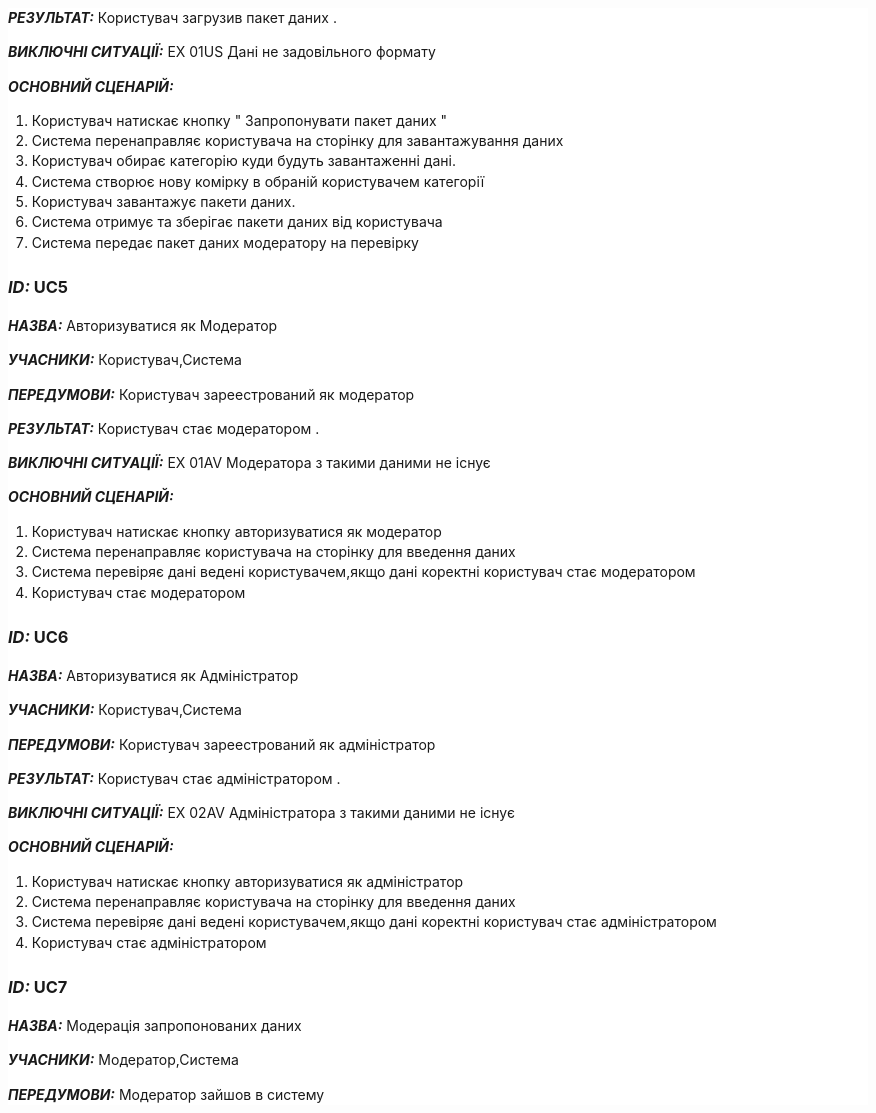 ***РЕЗУЛЬТАТ:*** Користувач загрузив пакет даних .

***ВИКЛЮЧНІ СИТУАЦІЇ:*** EX 01US Дані не задовільного формату

***ОСНОВНИЙ СЦЕНАРІЙ:***
1) Користувач натискає кнопку " Запропонувати пакет даних "
2) Система перенаправляє користувача на сторінку для завантажування даних
3) Користувач обирає категорію куди будуть завантаженні дані.
4) Система створює нову комірку в обраній користувачем категорії
5) Користувач завантажує пакети даних.
6) Система отримує та зберігає пакети даних від користувача
7) Система передає пакет даних модератору на перевірку


### ***ID:*** UC5
    
***НАЗВА:*** Авторизуватися як Модератор
    
***УЧАСНИКИ:*** Користувач,Система

***ПЕРЕДУМОВИ:*** Користувач зареестрований як модератор

***РЕЗУЛЬТАТ:*** Користувач стає модератором .

***ВИКЛЮЧНІ СИТУАЦІЇ:*** EX 01AV Модератора з такими даними не існує

***ОСНОВНИЙ СЦЕНАРІЙ:***
1) Користувач натискає кнопку авторизуватися як модератор
2) Система перенаправляє користувача на сторінку для введення даних
3) Система перевіряє дані ведені користувачем,якщо дані коректні користувач стає модератором
4) Користувач стає модератором


### ***ID:*** UC6
    
***НАЗВА:*** Авторизуватися як Адміністратор
    
***УЧАСНИКИ:*** Користувач,Система

***ПЕРЕДУМОВИ:*** Користувач зареестрований як адміністратор

***РЕЗУЛЬТАТ:*** Користувач стає адміністратором .

***ВИКЛЮЧНІ СИТУАЦІЇ:*** EX 02AV Адміністратора з такими даними не існує

***ОСНОВНИЙ СЦЕНАРІЙ:***
1) Користувач натискає кнопку авторизуватися як адміністратор
2) Система перенаправляє користувача на сторінку для введення даних
3) Система перевіряє дані ведені користувачем,якщо дані коректні користувач стає адміністратором
4) Користувач стає адміністратором


### ***ID:*** UC7
    
***НАЗВА:*** Модерація запропонованих даних  
    
***УЧАСНИКИ:*** Модератор,Система

***ПЕРЕДУМОВИ:*** Модератор зайшов в систему
